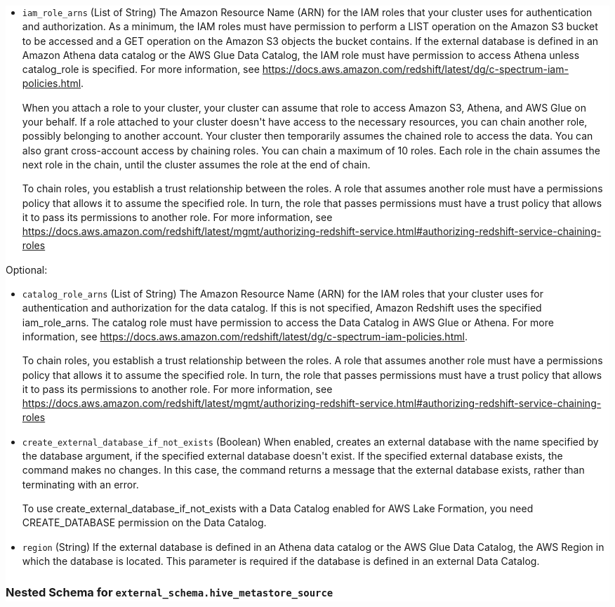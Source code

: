 - `iam_role_arns` (List of String) The Amazon Resource Name (ARN) for the IAM roles that your cluster uses for authentication and authorization.
	As a minimum, the IAM roles must have permission to perform a LIST operation on the Amazon S3 bucket to be accessed and a GET operation on the Amazon S3 objects the bucket contains.
  If the external database is defined in an Amazon Athena data catalog or the AWS Glue Data Catalog, the IAM role must have permission to access Athena unless catalog_role is specified.
  For more information, see https://docs.aws.amazon.com/redshift/latest/dg/c-spectrum-iam-policies.html.

  When you attach a role to your cluster, your cluster can assume that role to access Amazon S3, Athena, and AWS Glue on your behalf.
  If a role attached to your cluster doesn't have access to the necessary resources, you can chain another role, possibly belonging to another account.
	Your cluster then temporarily assumes the chained role to access the data. You can also grant cross-account access by chaining roles.
	You can chain a maximum of 10 roles. Each role in the chain assumes the next role in the chain, until the cluster assumes the role at the end of chain.

  To chain roles, you establish a trust relationship between the roles. A role that assumes another role must have a permissions policy that allows it to assume the specified role.
	In turn, the role that passes permissions must have a trust policy that allows it to pass its permissions to another role.
	For more information, see https://docs.aws.amazon.com/redshift/latest/mgmt/authorizing-redshift-service.html#authorizing-redshift-service-chaining-roles

Optional:

- `catalog_role_arns` (List of String) The Amazon Resource Name (ARN) for the IAM roles that your cluster uses for authentication and authorization for the data catalog.
	If this is not specified, Amazon Redshift uses the specified iam_role_arns. The catalog role must have permission to access the Data Catalog in AWS Glue or Athena.
	For more information, see https://docs.aws.amazon.com/redshift/latest/dg/c-spectrum-iam-policies.html.

  To chain roles, you establish a trust relationship between the roles. A role that assumes another role must have a permissions policy that allows it to assume the specified role.
	In turn, the role that passes permissions must have a trust policy that allows it to pass its permissions to another role.
	For more information, see https://docs.aws.amazon.com/redshift/latest/mgmt/authorizing-redshift-service.html#authorizing-redshift-service-chaining-roles
- `create_external_database_if_not_exists` (Boolean) When enabled, creates an external database with the name specified by the database argument,
	if the specified external database doesn't exist. If the specified external database exists, the command makes no changes.
	In this case, the command returns a message that the external database exists, rather than terminating with an error.

  To use create_external_database_if_not_exists with a Data Catalog enabled for AWS Lake Formation, you need CREATE_DATABASE permission on the Data Catalog.
- `region` (String) If the external database is defined in an Athena data catalog or the AWS Glue Data Catalog, the AWS Region in which the database is located. This parameter is required if the database is defined in an external Data Catalog.


<a id="nestedblock--external_schema--hive_metastore_source"></a>
### Nested Schema for `external_schema.hive_metastore_source`
